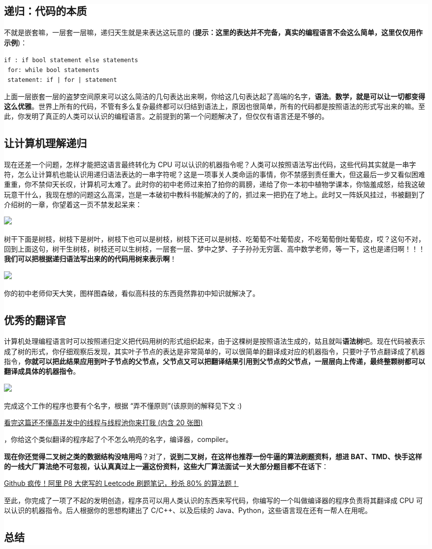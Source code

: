 **递归：代码的本质**
------------

不就是嵌套嘛，一层套一层嘛，递归天生就是来表达这玩意的 (**提示：这里的表达并不完备，真实的编程语言不会这么简单，这里仅仅用作示例**)：

```
if : if bool statement else statements
 for: while bool statements
 statement: if | for | statement
```

上面一层嵌套一层的盗梦空间原来可以这么简洁的几句表达出来啊，你给这几句表达起了高端的名字，**语法**。**数学，就是可以让一切都变得这么优雅**。世界上所有的代码，不管有多么复杂最终都可以归结到语法上，原因也很简单，所有的代码都是按照语法的形式写出来的嘛。至此，你发明了真正的人类可以认识的编程语言。之前提到的第一个问题解决了，但仅仅有语言还是不够的。

**让计算机理解递归**
------------

现在还差一个问题，怎样才能把这语言最终转化为 CPU 可以认识的机器指令呢？人类可以按照语法写出代码，这些代码其实就是一串字符，怎么让计算机也能认识用递归语法表达的一串字符呢？这是一项事关人类命运的事情，你不禁感到责任重大，但这最后一步又看似困难重重，你不禁仰天长叹，计算机可太难了。此时你的初中老师过来拍了拍你的肩膀，递给了你一本初中植物学课本，你恼羞成怒，给我这破玩意干什么，我现在想的问题这么高深，岂是一本破初中教科书能解决的了的，抓过来一把扔在了地上。此时又一阵妖风挂过，书被翻到了介绍树的一章，你望着这一页不禁发起呆来：

![](https://pic3.zhimg.com/50/v2-0d54a5bef637b3a88c0cb09930611288_720w.jpg?source=1940ef5c)

树干下面是树枝，树枝下是树叶，树枝下也可以是树枝，树枝下还可以是树枝、吃葡萄不吐葡萄皮，不吃葡萄倒吐葡萄皮，哎？这句不对，回到上面这句，树干生树枝，树枝还可以生树枝，一层套一层、梦中之梦、子子孙孙无穷匮、高中数学老师，等一下，这也是递归啊！！！**我们可以把根据递归语法写出来的的代码用树来表示啊**！

![](https://pica.zhimg.com/v2-47e1c6361bd3dde7f31f4a8f9156689f_r.jpg?source=1940ef5c)

你的初中老师仰天大笑，图样图森破，看似高科技的东西竟然靠初中知识就解决了。

**优秀的翻译官**
----------

计算机处理编程语言时可以按照递归定义把代码用树的形式组织起来，由于这棵树是按照语法生成的，姑且就叫**语法树**吧。现在代码被表示成了树的形式，你仔细观察后发现，其实叶子节点的表达是非常简单的，可以很简单的翻译成对应的机器指令，只要叶子节点翻译成了机器指令，**你就可以把此结果应用到叶子节点的父节点，父节点又可以把翻译结果引用到父节点的父节点，一层层向上传递，最终整颗树都可以翻译成具体的机器指令**。

![](https://pic3.zhimg.com/v2-dbd25eea2b3d3267e6397c0c3809b9c6_r.jpg?source=1940ef5c)

完成这个工作的程序也要有个名字，根据 “弄不懂原则”(该原则的解释见下文 :)

[看完这篇还不懂高并发中的线程与线程池你来打我 (内含 20 张图)](http://mp.weixin.qq.com/s?__biz=MzU2NTYyOTQ4OQ==&mid=2247484768&idx=1&sn=049db350af9e5eea5cf3523ceb83f447&chksm=fcb9823ecbce0b28ca28d021e68c78138cde4a1b86ea7209c0c667d3d544d223d8b2aecbccec&scene=21#wechat_redirect)

，你给这个类似翻译的程序起了个不怎么响亮的名字，编译器，compiler。

**现在你还觉得二叉树之类的数据结构没啥用吗**？对了，**说到二叉树，**在这样也推荐一份牛逼的**算法刷题资料，想进 BAT、TMD、快手这样的一线大厂算法绝不可忽视，认认真真过上一遍这份资料，这些大厂算法面试一关大部分题目都不在话下**：

[Github 疯传！阿里 P8 大佬写的 Leetcode 刷题笔记，秒杀 80% 的算法题！](https://mp.weixin.qq.com/s/A-HPH3Tkl8KOvZgdRArvIg)

至此，你完成了一项了不起的发明创造，程序员可以用人类认识的东西来写代码，你编写的一个叫做编译器的程序负责将其翻译成 CPU 可以认识的机器指令。后人根据你的思想构建出了 C/C++、以及后续的 Java、Python，这些语言现在还有一帮人在用呢。

**总结**
------
